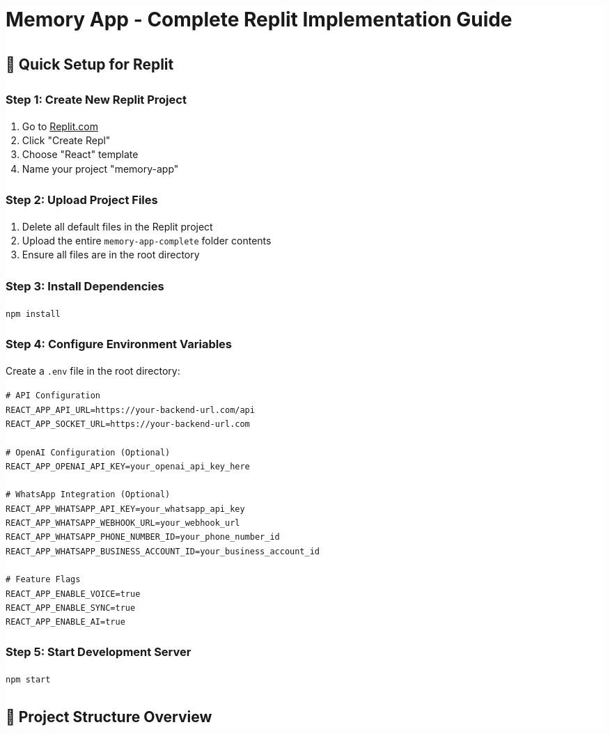 # Memory App - Complete Replit Implementation Guide

## 🚀 Quick Setup for Replit

### Step 1: Create New Replit Project
1. Go to [Replit.com](https://replit.com)
2. Click "Create Repl"
3. Choose "React" template
4. Name your project "memory-app"

### Step 2: Upload Project Files
1. Delete all default files in the Replit project
2. Upload the entire `memory-app-complete` folder contents
3. Ensure all files are in the root directory

### Step 3: Install Dependencies
```bash
npm install
```

### Step 4: Configure Environment Variables
Create a `.env` file in the root directory:
```env
# API Configuration
REACT_APP_API_URL=https://your-backend-url.com/api
REACT_APP_SOCKET_URL=https://your-backend-url.com

# OpenAI Configuration (Optional)
REACT_APP_OPENAI_API_KEY=your_openai_api_key_here

# WhatsApp Integration (Optional)
REACT_APP_WHATSAPP_API_KEY=your_whatsapp_api_key
REACT_APP_WHATSAPP_WEBHOOK_URL=your_webhook_url
REACT_APP_WHATSAPP_PHONE_NUMBER_ID=your_phone_number_id
REACT_APP_WHATSAPP_BUSINESS_ACCOUNT_ID=your_business_account_id

# Feature Flags
REACT_APP_ENABLE_VOICE=true
REACT_APP_ENABLE_SYNC=true
REACT_APP_ENABLE_AI=true
```

### Step 5: Start Development Server
```bash
npm start
```

## 📁 Project Structure Overview

